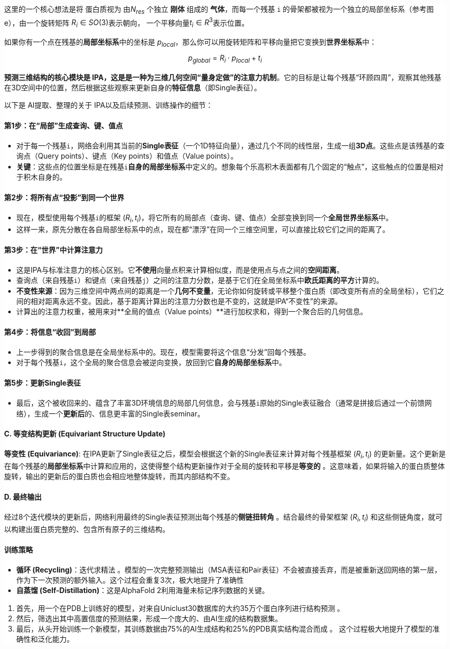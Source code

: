 这里的一个核心想法是将 蛋白质视为 由$N_{res}$ 个独立 **刚体** 组成的 **气体**，而每一个残基 `i` 的骨架都被视为一个独立的局部坐标系（参考图 e），由一个旋转矩阵 $R_i\in SO(3)$表示朝向， 一个平移向量$t_i\in R^3$表示位置。

如果你有一个点在残基的**局部坐标系**中的坐标是 $p_{local}$，那么你可以用旋转矩阵和平移向量把它变换到**世界坐标系**中：
    $$
    p_{global} = R_i \cdot p_{local} + t_i
    $$


**预测三维结构的核心模块是 IPA，这是是一种为三维几何空间“量身定做”的注意力机制**。它的目标是让每个残基“环顾四周”，观察其他残基在3D空间中的位置，然后根据这些观察来更新自身的**特征信息**（即Single表征）。

以下是 AI提取、整理的关于 IPA以及后续预测、训练操作的细节：

#### 第1步：在“局部”生成查询、键、值点

* 对于每一个残基`i`，网络会利用其当前的**Single表征**（一个1D特征向量），通过几个不同的线性层，生成一组**3D点**。这些点是该残基的查询点（Query points）、键点（Key points）和值点（Value points）。
* **关键**：这些点的位置坐标是在残基`i`**自身的局部坐标系**中定义的。想象每个乐高积木表面都有几个固定的“触点”，这些触点的位置是相对于积木自身的。

#### 第2步：将所有点“投影”到同一个世界

* 现在，模型使用每个残基`i`的框架 $(R_i, t_i)$，将它所有的局部点（查询、键、值点）全部变换到同一个**全局世界坐标系**中。
* 这样一来，原先分散在各自局部坐标系中的点，现在都“漂浮”在同一个三维空间里，可以直接比较它们之间的距离了。

#### 第3步：在“世界”中计算注意力

* 这是IPA与标准注意力的核心区别。它**不使用**向量点积来计算相似度，而是使用点与点之间的**空间距离**。
* 查询点（来自残基`i`）和键点（来自残基`j`）之间的注意力分数，是基于它们在全局坐标系中**欧氏距离的平方**计算的。
* **不变性来源**：因为三维空间中两点间的距离是一个**几何不变量**，无论你如何旋转或平移整个蛋白质（即改变所有点的全局坐标），它们之间的相对距离永远不变。因此，基于距离计算出的注意力分数也是不变的，这就是IPA“不变性”的来源。
* 计算出的注意力权重，被用来对**全局的值点（Value points）**进行加权求和，得到一个聚合后的几何信息。

#### 第4步：将信息“收回”到局部

* 上一步得到的聚合信息是在全局坐标系中的。现在，模型需要将这个信息“分发”回每个残基。
* 对于每个残基`i`，这个全局的聚合信息会被逆向变换，放回到它**自身的局部坐标系**中。

#### 第5步：更新Single表征

* 最后，这个被收回来的、蕴含了丰富3D环境信息的局部几何信息，会与残基`i`原始的Single表征融合（通常是拼接后通过一个前馈网络），生成一个**更新后**的、信息更丰富的Single表seminar。

#### C. 等变结构更新 (Equivariant Structure Update) 
**等变性 (Equivariance)**: 在IPA更新了Single表征之后，模型会根据这个新的Single表征来计算对每个残基框架 $(R_i, t_i)$ 的更新量。这个更新是在每个残基的**局部坐标系**中计算和应用的，这使得整个结构更新操作对于全局的旋转和平移是**等变的** 。这意味着，如果将输入的蛋白质整体旋转，输出的更新后的蛋白质也会相应地整体旋转，而其内部结构不变。
#### D. 最终输出 
经过8个迭代模块的更新后，网络利用最终的Single表征预测出每个残基的**侧链扭转角** 。结合最终的骨架框架 $(R_i, t_i)$ 和这些侧链角度，就可以构建出蛋白质完整的、包含所有原子的三维结构。


#### 训练策略

* **循环 (Recycling)**：迭代求精法 。模型的一次完整预测输出（MSA表征和Pair表征）不会被直接丢弃，而是被重新送回网络的第一层，作为下一次预测的额外输入。这个过程会重复3次，极大地提升了准确性 
* **自蒸馏 (Self-Distillation)**：这是AlphaFold 2利用海量未标记序列数据的关键。
1. 首先，用一个在PDB上训练好的模型，对来自Uniclust30数据库的大约35万个蛋白序列进行结构预测 。
2. 然后，筛选出其中高置信度的预测结果，形成一个庞大的、由AI生成的结构数据集。
3. 最后，从头开始训练一个新模型，其训练数据由75%的AI生成结构和25%的PDB真实结构混合而成 。
这个过程极大地提升了模型的准确性和泛化能力。



